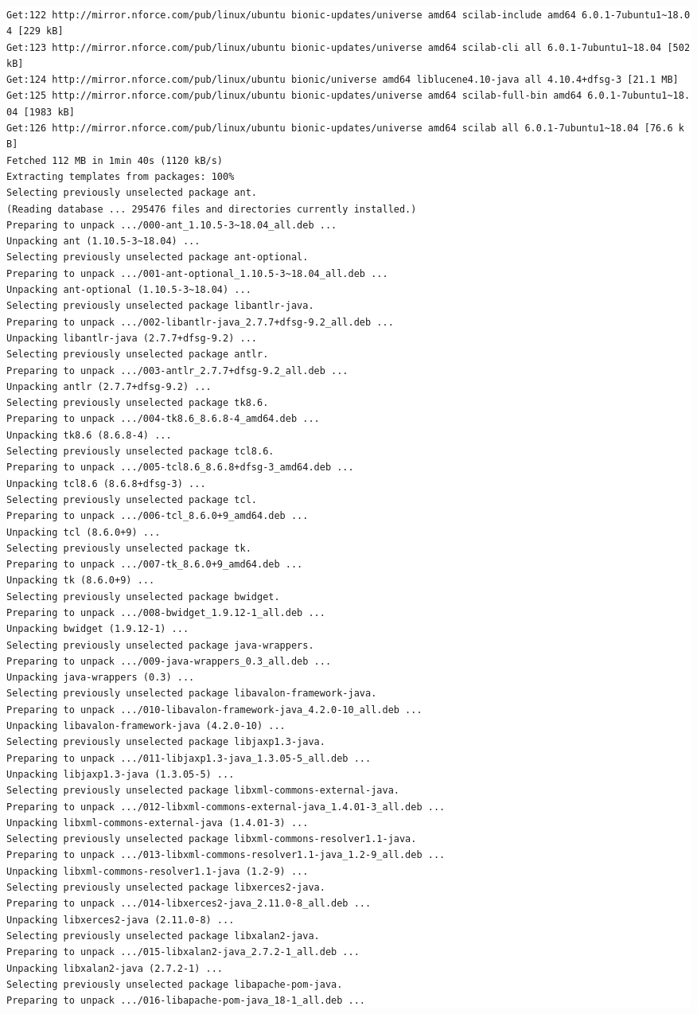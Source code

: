 ```
Get:122 http://mirror.nforce.com/pub/linux/ubuntu bionic-updates/universe amd64 scilab-include amd64 6.0.1-7ubuntu1~18.04 [229 kB]
Get:123 http://mirror.nforce.com/pub/linux/ubuntu bionic-updates/universe amd64 scilab-cli all 6.0.1-7ubuntu1~18.04 [502 kB]
Get:124 http://mirror.nforce.com/pub/linux/ubuntu bionic/universe amd64 liblucene4.10-java all 4.10.4+dfsg-3 [21.1 MB]
Get:125 http://mirror.nforce.com/pub/linux/ubuntu bionic-updates/universe amd64 scilab-full-bin amd64 6.0.1-7ubuntu1~18.04 [1983 kB]
Get:126 http://mirror.nforce.com/pub/linux/ubuntu bionic-updates/universe amd64 scilab all 6.0.1-7ubuntu1~18.04 [76.6 kB]
Fetched 112 MB in 1min 40s (1120 kB/s)
Extracting templates from packages: 100%
Selecting previously unselected package ant.
(Reading database ... 295476 files and directories currently installed.)
Preparing to unpack .../000-ant_1.10.5-3~18.04_all.deb ...
Unpacking ant (1.10.5-3~18.04) ...
Selecting previously unselected package ant-optional.
Preparing to unpack .../001-ant-optional_1.10.5-3~18.04_all.deb ...
Unpacking ant-optional (1.10.5-3~18.04) ...
Selecting previously unselected package libantlr-java.
Preparing to unpack .../002-libantlr-java_2.7.7+dfsg-9.2_all.deb ...
Unpacking libantlr-java (2.7.7+dfsg-9.2) ...
Selecting previously unselected package antlr.
Preparing to unpack .../003-antlr_2.7.7+dfsg-9.2_all.deb ...
Unpacking antlr (2.7.7+dfsg-9.2) ...
Selecting previously unselected package tk8.6.
Preparing to unpack .../004-tk8.6_8.6.8-4_amd64.deb ...
Unpacking tk8.6 (8.6.8-4) ...
Selecting previously unselected package tcl8.6.
Preparing to unpack .../005-tcl8.6_8.6.8+dfsg-3_amd64.deb ...
Unpacking tcl8.6 (8.6.8+dfsg-3) ...
Selecting previously unselected package tcl.
Preparing to unpack .../006-tcl_8.6.0+9_amd64.deb ...
Unpacking tcl (8.6.0+9) ...
Selecting previously unselected package tk.
Preparing to unpack .../007-tk_8.6.0+9_amd64.deb ...
Unpacking tk (8.6.0+9) ...
Selecting previously unselected package bwidget.
Preparing to unpack .../008-bwidget_1.9.12-1_all.deb ...
Unpacking bwidget (1.9.12-1) ...
Selecting previously unselected package java-wrappers.
Preparing to unpack .../009-java-wrappers_0.3_all.deb ...
Unpacking java-wrappers (0.3) ...
Selecting previously unselected package libavalon-framework-java.
Preparing to unpack .../010-libavalon-framework-java_4.2.0-10_all.deb ...
Unpacking libavalon-framework-java (4.2.0-10) ...
Selecting previously unselected package libjaxp1.3-java.
Preparing to unpack .../011-libjaxp1.3-java_1.3.05-5_all.deb ...
Unpacking libjaxp1.3-java (1.3.05-5) ...
Selecting previously unselected package libxml-commons-external-java.
Preparing to unpack .../012-libxml-commons-external-java_1.4.01-3_all.deb ...
Unpacking libxml-commons-external-java (1.4.01-3) ...
Selecting previously unselected package libxml-commons-resolver1.1-java.
Preparing to unpack .../013-libxml-commons-resolver1.1-java_1.2-9_all.deb ...
Unpacking libxml-commons-resolver1.1-java (1.2-9) ...
Selecting previously unselected package libxerces2-java.
Preparing to unpack .../014-libxerces2-java_2.11.0-8_all.deb ...
Unpacking libxerces2-java (2.11.0-8) ...
Selecting previously unselected package libxalan2-java.
Preparing to unpack .../015-libxalan2-java_2.7.2-1_all.deb ...
Unpacking libxalan2-java (2.7.2-1) ...
Selecting previously unselected package libapache-pom-java.
Preparing to unpack .../016-libapache-pom-java_18-1_all.deb ...
```